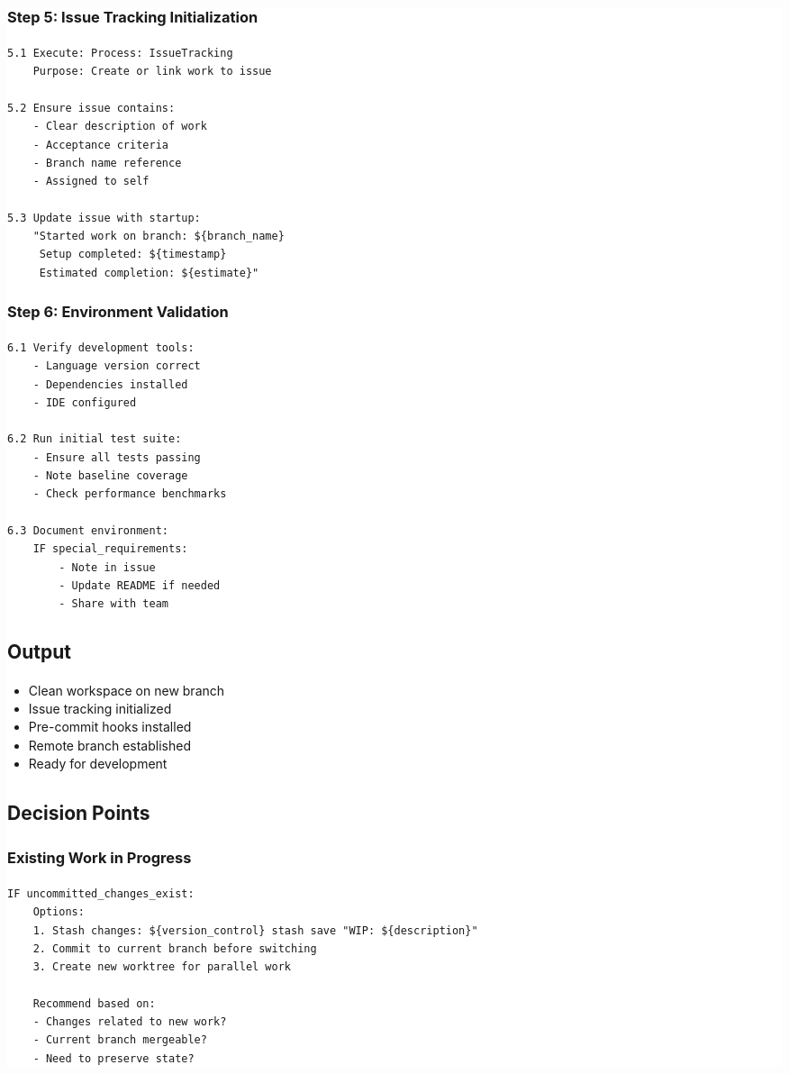 ### Step 5: Issue Tracking Initialization
```
5.1 Execute: Process: IssueTracking
    Purpose: Create or link work to issue

5.2 Ensure issue contains:
    - Clear description of work
    - Acceptance criteria
    - Branch name reference
    - Assigned to self

5.3 Update issue with startup:
    "Started work on branch: ${branch_name}
     Setup completed: ${timestamp}
     Estimated completion: ${estimate}"
```

### Step 6: Environment Validation
```
6.1 Verify development tools:
    - Language version correct
    - Dependencies installed
    - IDE configured

6.2 Run initial test suite:
    - Ensure all tests passing
    - Note baseline coverage
    - Check performance benchmarks

6.3 Document environment:
    IF special_requirements:
        - Note in issue
        - Update README if needed
        - Share with team
```

## Output
- Clean workspace on new branch
- Issue tracking initialized
- Pre-commit hooks installed
- Remote branch established
- Ready for development

## Decision Points

### Existing Work in Progress
```
IF uncommitted_changes_exist:
    Options:
    1. Stash changes: ${version_control} stash save "WIP: ${description}"
    2. Commit to current branch before switching
    3. Create new worktree for parallel work

    Recommend based on:
    - Changes related to new work?
    - Current branch mergeable?
    - Need to preserve state?
```
